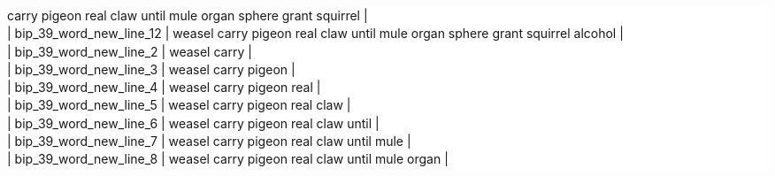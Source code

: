 carry
pigeon
real
claw
until
mule
organ
sphere
grant
squirrel |  
| bip_39_word_new_line_12 | weasel
carry
pigeon
real
claw
until
mule
organ
sphere
grant
squirrel
alcohol |  
| bip_39_word_new_line_2 | weasel
carry |  
| bip_39_word_new_line_3 | weasel
carry
pigeon |  
| bip_39_word_new_line_4 | weasel
carry
pigeon
real |  
| bip_39_word_new_line_5 | weasel
carry
pigeon
real
claw |  
| bip_39_word_new_line_6 | weasel
carry
pigeon
real
claw
until |  
| bip_39_word_new_line_7 | weasel
carry
pigeon
real
claw
until
mule |  
| bip_39_word_new_line_8 | weasel
carry
pigeon
real
claw
until
mule
organ |  